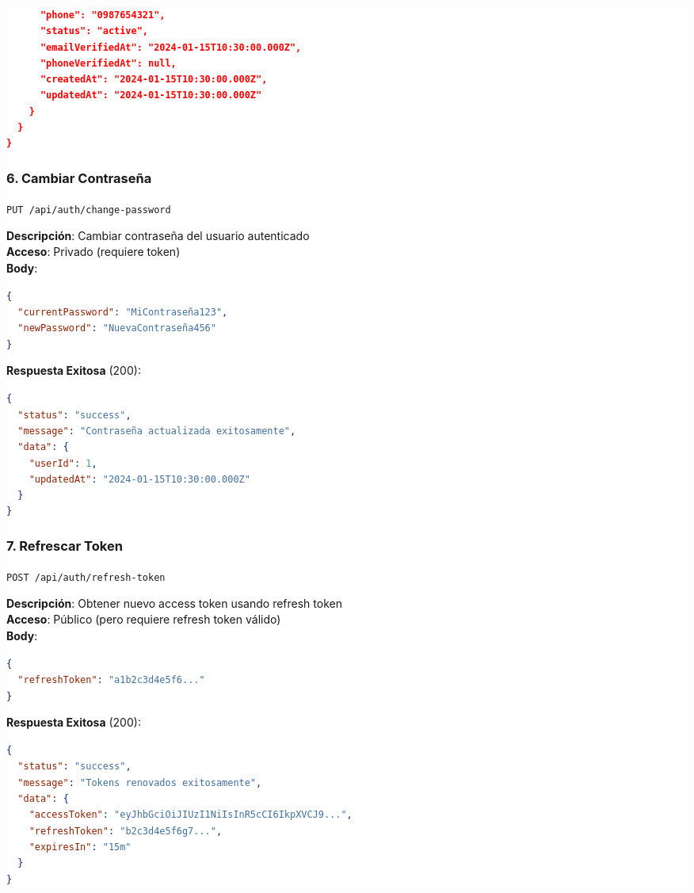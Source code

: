 ```json
      "phone": "0987654321",
      "status": "active",
      "emailVerifiedAt": "2024-01-15T10:30:00.000Z",
      "phoneVerifiedAt": null,
      "createdAt": "2024-01-15T10:30:00.000Z",
      "updatedAt": "2024-01-15T10:30:00.000Z"
    }
  }
}
```

### 6. **Cambiar Contraseña**
```http
PUT /api/auth/change-password
```
**Descripción**: Cambiar contraseña del usuario autenticado  
**Acceso**: Privado (requiere token)  
**Body**:
```json
{
  "currentPassword": "MiContraseña123",
  "newPassword": "NuevaContraseña456"
}
```
**Respuesta Exitosa** (200):
```json
{
  "status": "success",
  "message": "Contraseña actualizada exitosamente",
  "data": {
    "userId": 1,
    "updatedAt": "2024-01-15T10:30:00.000Z"
  }
}
```

### 7. **Refrescar Token**
```http
POST /api/auth/refresh-token
```
**Descripción**: Obtener nuevo access token usando refresh token  
**Acceso**: Público (pero requiere refresh token válido)  
**Body**:
```json
{
  "refreshToken": "a1b2c3d4e5f6..."
}
```
**Respuesta Exitosa** (200):
```json
{
  "status": "success",
  "message": "Tokens renovados exitosamente",
  "data": {
    "accessToken": "eyJhbGciOiJIUzI1NiIsInR5cCI6IkpXVCJ9...",
    "refreshToken": "b2c3d4e5f6g7...",
    "expiresIn": "15m"
  }
}
```
